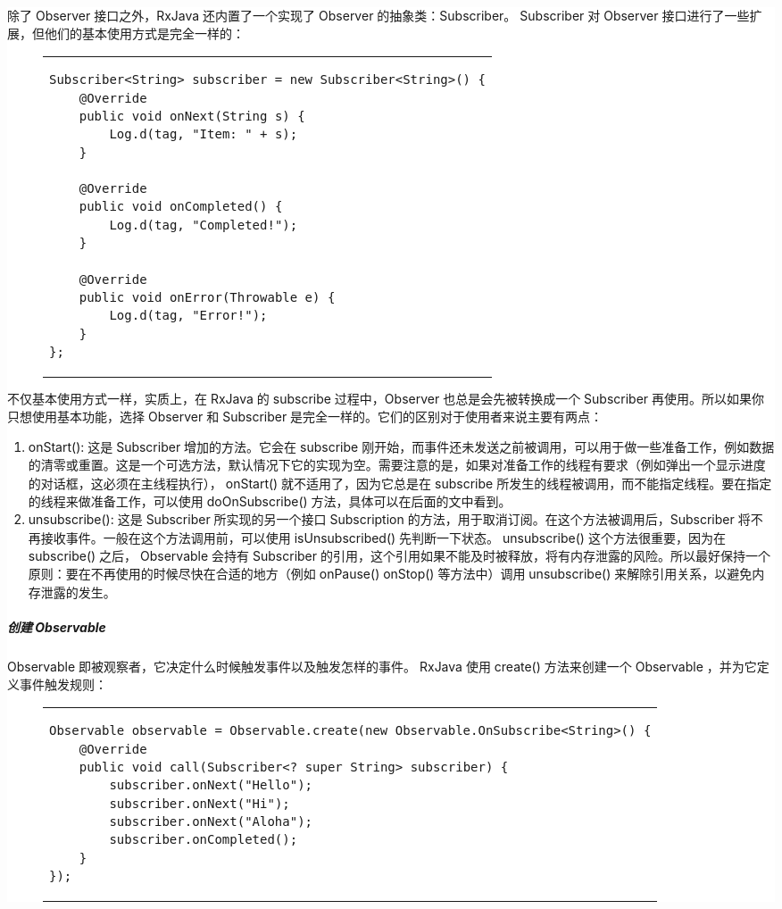 除了 Observer 接口之外，RxJava 还内置了一个实现了 Observer 的抽象类：Subscriber。 Subscriber 对 Observer 接口进行了一些扩展，但他们的基本使用方式是完全一样的：

<figure class="highlight lasso"><table><tr><td class="code"><pre><span class="line">Subscriber&lt;<span class="built_in">String</span>&gt; subscriber = <span class="literal">new</span> Subscriber&lt;<span class="built_in">String</span>&gt;() &#123;</span>
<span class="line">    @Override</span>
<span class="line">    <span class="keyword">public</span> <span class="literal">void</span> onNext(<span class="built_in">String</span> s) &#123;</span>
<span class="line">        <span class="keyword">Log</span><span class="built_in">.</span>d(<span class="built_in">tag</span>, <span class="string">"Item: "</span> + s);</span>
<span class="line">    &#125;</span>
<span class="line"></span>
<span class="line">    @Override</span>
<span class="line">    <span class="keyword">public</span> <span class="literal">void</span> onCompleted() &#123;</span>
<span class="line">        <span class="keyword">Log</span><span class="built_in">.</span>d(<span class="built_in">tag</span>, <span class="string">"Completed!"</span>);</span>
<span class="line">    &#125;</span>
<span class="line"></span>
<span class="line">    @Override</span>
<span class="line">    <span class="keyword">public</span> <span class="literal">void</span> onErr<span class="subst">or</span>(Throwable e) &#123;</span>
<span class="line">        <span class="keyword">Log</span><span class="built_in">.</span>d(<span class="built_in">tag</span>, <span class="string">"Error!"</span>);</span>
<span class="line">    &#125;</span>
<span class="line">&#125;;</span>
</pre></td></tr></table></figure>

不仅基本使用方式一样，实质上，在 RxJava 的 subscribe 过程中，Observer 也总是会先被转换成一个 Subscriber 再使用。所以如果你只想使用基本功能，选择 Observer 和 Subscriber 是完全一样的。它们的区别对于使用者来说主要有两点：

1.  onStart(): 这是 Subscriber 增加的方法。它会在 subscribe 刚开始，而事件还未发送之前被调用，可以用于做一些准备工作，例如数据的清零或重置。这是一个可选方法，默认情况下它的实现为空。需要注意的是，如果对准备工作的线程有要求（例如弹出一个显示进度的对话框，这必须在主线程执行）， onStart() 就不适用了，因为它总是在 subscribe 所发生的线程被调用，而不能指定线程。要在指定的线程来做准备工作，可以使用 doOnSubscribe() 方法，具体可以在后面的文中看到。
2.  unsubscribe(): 这是 Subscriber 所实现的另一个接口 Subscription 的方法，用于取消订阅。在这个方法被调用后，Subscriber 将不再接收事件。一般在这个方法调用前，可以使用 isUnsubscribed() 先判断一下状态。 unsubscribe() 这个方法很重要，因为在 subscribe() 之后， Observable 会持有 Subscriber 的引用，这个引用如果不能及时被释放，将有内存泄露的风险。所以最好保持一个原则：要在不再使用的时候尽快在合适的地方（例如 onPause() onStop() 等方法中）调用 unsubscribe() 来解除引用关系，以避免内存泄露的发生。

##### 创建 Observable

Observable 即被观察者，它决定什么时候触发事件以及触发怎样的事件。 RxJava 使用 create() 方法来创建一个 Observable ，并为它定义事件触发规则：

<figure class="highlight aspectj"><table><tr><td class="code"><pre><span class="line">Observable observable = Observable.create(<span class="keyword">new</span> Observable.OnSubscribe&lt;String&gt;() &#123;</span>
<span class="line">    <span class="annotation">@Override</span></span>
<span class="line">    <span class="keyword">public</span> <span class="function"><span class="keyword">void</span> <span class="title">call</span><span class="params">(Subscriber&lt;? <span class="keyword">super</span> String&gt; subscriber)</span> </span>&#123;</span>
<span class="line">        subscriber.onNext(<span class="string">"Hello"</span>);</span>
<span class="line">        subscriber.onNext(<span class="string">"Hi"</span>);</span>
<span class="line">        subscriber.onNext(<span class="string">"Aloha"</span>);</span>
<span class="line">        subscriber.onCompleted();</span>
<span class="line">    &#125;</span>
<span class="line">&#125;);</span>
</pre></td></tr></table></figure>
